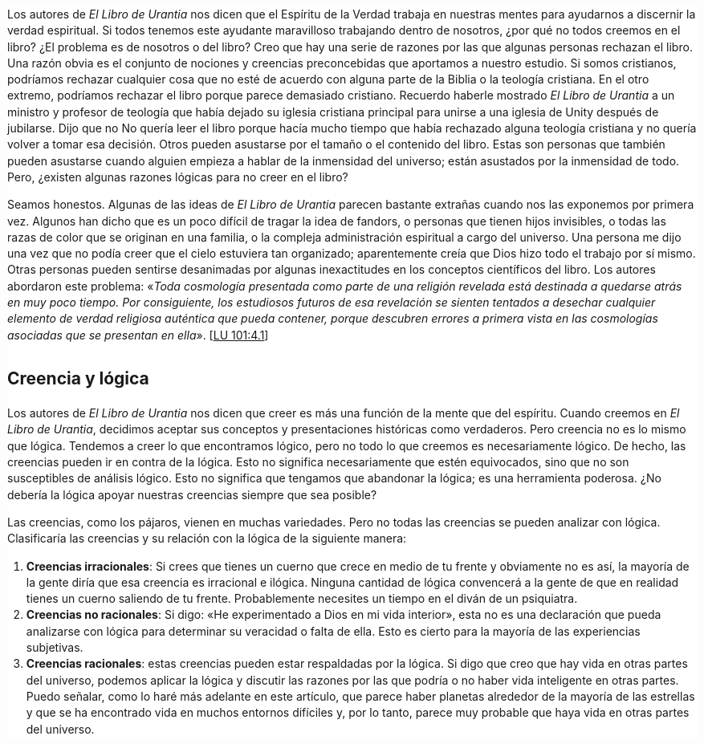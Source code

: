 Los autores de *El Libro de Urantia* nos dicen que el Espíritu de la Verdad trabaja en nuestras mentes para ayudarnos a discernir la verdad espiritual. Si todos tenemos este ayudante maravilloso trabajando dentro de nosotros, ¿por qué no todos creemos en el libro? ¿El problema es de nosotros o del libro? Creo que hay una serie de razones por las que algunas personas rechazan el libro. Una razón obvia es el conjunto de nociones y creencias preconcebidas que aportamos a nuestro estudio. Si somos cristianos, podríamos rechazar cualquier cosa que no esté de acuerdo con alguna parte de la Biblia o la teología cristiana. En el otro extremo, podríamos rechazar el libro porque parece demasiado cristiano. Recuerdo haberle mostrado _El Libro de Urantia_ a un ministro y profesor de teología que había dejado su iglesia cristiana principal para unirse a una iglesia de Unity después de jubilarse. Dijo que no No quería leer el libro porque hacía mucho tiempo que había rechazado alguna teología cristiana y no quería volver a tomar esa decisión. Otros pueden asustarse por el tamaño o el contenido del libro. Estas son personas que también pueden asustarse cuando alguien empieza a hablar de la inmensidad del universo; están asustados por la inmensidad de todo. Pero, ¿existen algunas razones lógicas para no creer en el libro?

Seamos honestos. Algunas de las ideas de *El Libro de Urantia* parecen bastante extrañas cuando nos las exponemos por primera vez. Algunos han dicho que es un poco difícil de tragar la idea de fandors, o personas que tienen hijos invisibles, o todas las razas de color que se originan en una familia, o la compleja administración espiritual a cargo del universo. Una persona me dijo una vez que no podía creer que el cielo estuviera tan organizado; aparentemente creía que Dios hizo todo el trabajo por sí mismo. Otras personas pueden sentirse desanimadas por algunas inexactitudes en los conceptos científicos del libro. Los autores abordaron este problema: «_Toda cosmología presentada como parte de una religión revelada está destinada a quedarse atrás en muy poco tiempo. Por consiguiente, los estudiosos futuros de esa revelación se sienten tentados a desechar cualquier elemento de verdad religiosa auténtica que pueda contener, porque descubren errores a primera vista en las cosmologías asociadas que se presentan en ella_». [[LU 101:4.1](/es/The_Urantia_Book/101#p4_1)]

## Creencia y lógica

Los autores de _El Libro de Urantia_ nos dicen que creer es más una función de la mente que del espíritu. Cuando creemos en _El Libro de Urantia_, decidimos aceptar sus conceptos y presentaciones históricas como verdaderos. Pero creencia no es lo mismo que lógica. Tendemos a creer lo que encontramos lógico, pero no todo lo que creemos es necesariamente lógico. De hecho, las creencias pueden ir en contra de la lógica. Esto no significa necesariamente que estén equivocados, sino que no son susceptibles de análisis lógico. Esto no significa que tengamos que abandonar la lógica; es una herramienta poderosa. ¿No debería la lógica apoyar nuestras creencias siempre que sea posible?

Las creencias, como los pájaros, vienen en muchas variedades. Pero no todas las creencias se pueden analizar con lógica. Clasificaría las creencias y su relación con la lógica de la siguiente manera: 

1. **Creencias irracionales**: Si crees que tienes un cuerno que crece en medio de tu frente y obviamente no es así, la mayoría de la gente diría que esa creencia es irracional e ilógica. Ninguna cantidad de lógica convencerá a la gente de que en realidad tienes un cuerno saliendo de tu frente. Probablemente necesites un tiempo en el diván de un psiquiatra.
2. **Creencias no racionales**: Si digo: «He experimentado a Dios en mi vida interior», esta no es una declaración que pueda analizarse con lógica para determinar su veracidad o falta de ella. Esto es cierto para la mayoría de las experiencias subjetivas.
3. **Creencias racionales**: estas creencias pueden estar respaldadas por la lógica. Si digo que creo que hay vida en otras partes del universo, podemos aplicar la lógica y discutir las razones por las que podría o no haber vida inteligente en otras partes. Puedo señalar, como lo haré más adelante en este artículo, que parece haber planetas alrededor de la mayoría de las estrellas y que se ha encontrado vida en muchos entornos difíciles y, por lo tanto, parece muy probable que haya vida en otras partes del universo.
